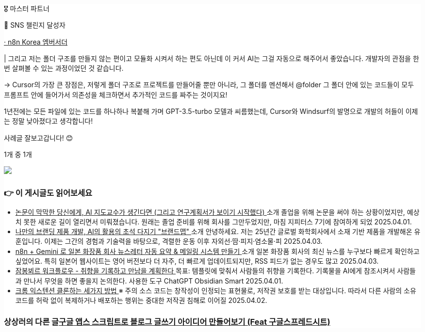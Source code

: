 🎖️ 마스터 파트너

🚀 SNS 챌린지 달성자

[· n8n Korea 엠버서더](https://www.gpters.org/dev/post/week-4this-router-uses-KgcUqehSYflxbVs?highlight=QCMJsQUKJdEDV0U)

| 그리고 저는 폴더 구조를 만들지 않는 편이고 모듈화 시켜서 하는 편도 아닌데 이 커서 AI는 그걸 자동으로 해주어서 좋았습니다. 개발자의 관점을 한번 살펴볼 수 있는 과정이었던 것 같습니다.  
  
\-> Cursor의 가장 큰 장점은, 저렇게 폴더 구조로 프로젝트를 만들어줄 뿐만 아니라, 그 폴더를 멘션해서 @folder 그 폴더 안에 있는 코드들이 모두 프롬프트 안에 들어가서 의존성을 체크하면서 추가적인 코드를 짜주는 것이지요!  
  
1년전에는 모든 파일에 있는 코드를 하나하나 복붙해 가며 GPT-3.5-turbo 모델과 씨름했는데, Cursor와 Windsurf의 발명으로 개발의 허들이 이제는 정말 낮아졌다고 생각합니다!  
  
사례글 잘보고갑니다! 😊

1개 중 1개

[![](https://tribe-s3-production.imgix.net/l3hrJYHSONVAs7T7pYOcB?auto=compress,format&dl)](https://www.gpters.org/ai-study-list)

### 👉 이 게시글도 읽어보세요

- [
	논문이 막막한 당신에게, AI 지도교수가 생긴다면 (그리고 연구계획서가 보이기 시작했다)
	](https://www.gpters.org/research/post/you-have-thesis-you-yUPadIlTcpg6QCJ)
	소개 졸업을 위해 논문을 써야 하는 상황이었지만, 예상치 못한 새로운 길이 열리면서 미뤄졌습니다. 원래는 졸업 준비를 위해 회사를 그만두었지만, 마침 지피터스 7기에 참여하게 되었
	2025.04.01.
- [
	나만의 브랜딩 제품 개발, AI의 활용의 초석 다지기 "브랜드맵"
	](https://www.gpters.org/wealth/post/developing-your-own-branding-pilZuyQjITmtZtT)
	소개 안녕하세요. 저는 25년간 글로벌 화학회사에서 소재 기반 제품을 개발해온 유훈입니다. 이제는 그간의 경험과 기술력을 바탕으로, 격렬한 운동 이후 자외선·땀·피지·염소물·피
	2025.04.03.
- [
	n8n + Gemini 로 일본 화장품 회사 뉴스레터 자동 요약 & 메일링 시스템 만들기
	](https://www.gpters.org/nocode/post/creating-japanese-cosmetics-company-aUhryxyqMEhMZdT)
	소개 일본 화장품 회사의 최신 뉴스를 누구보다 빠르게 확인하고 싶었어요. 특히 일본어 웹사이트는 영어 버전보다 더 자주, 더 빠르게 업데이트되지만, RSS 피드가 없는 경우도 많고
	2025.04.03.
- [
	잠봉뵈르 워크플로우 - 취향을 기록하고 만남을 계획한다
	](https://www.gpters.org/ai-writing/post/zambong-bubo-workflow-desire-fCliuqDUuplRKEg)
	목표: 템플릿에 맞춰서 사람들의 취향을 기록한다. 기록물을 AI에게 참조시켜서 사람들과 만나서 무엇을 하면 좋을지 논의한다. 사용한 도구 ChatGPT Obsidian Smart
	2025.04.01.
- [
	크롬 익스텐션 클론하는 세가지 방법
	](https://www.gpters.org/dev/post/three-methods-cloning-chrome-0Ww9UGQBxDzVadl)
	※ 주의 소스 코드는 창작성이 인정되는 표현물로, 저작권 보호를 받는 대상입니다. 따라서 다른 사람의 소유 코드를 허락 없이 복제하거나 배포하는 행위는 중대한 저작권 침해로 이어질
	2025.04.02.

### 상상러의 다른 글[구글 앱스 스크립트로 블로그 글쓰기 아이디어 만들어보기 (Feat 구글스프레드시트)](https://www.gpters.org/dev/post/create-blog-writing-ideas-oRxWVdrBSADLX6v)
